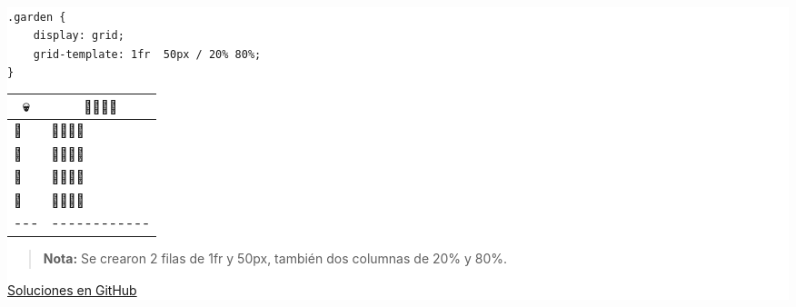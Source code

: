 ```
.garden {
    display: grid;
    grid-template: 1fr  50px / 20% 80%;
}
```

💀 | 🔵🔵🔵🔵 |
-- | ---------- |
🌿 | 🥕🥕🥕🥕 | 
🌿 | 🥕🥕🥕🥕 |
🌿 | 🥕🥕🥕🥕 |
🌿 | 🥕🥕🥕🥕 | 
--- | ------------ |

> **Nota:** Se crearon 2 filas de 1fr y 50px, también dos columnas de 20% y 80%.



[Soluciones en GitHub](https://github.com/billfienberg/grid-garden)